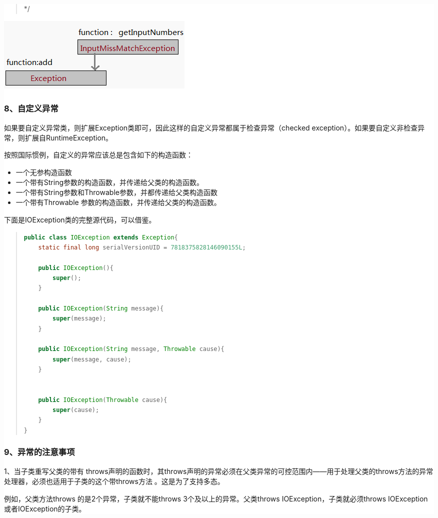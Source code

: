 > */
> ```

![img](Exception.assets/858860-20170913181056469-1080507673.png)

### 8、自定义异常

如果要自定义异常类，则扩展Exception类即可，因此这样的自定义异常都属于检查异常（checked exception）。如果要自定义非检查异常，则扩展自RuntimeException。

按照国际惯例，自定义的异常应该总是包含如下的构造函数：

- 一个无参构造函数
- 一个带有String参数的构造函数，并传递给父类的构造函数。
- 一个带有String参数和Throwable参数，并都传递给父类构造函数
- 一个带有Throwable 参数的构造函数，并传递给父类的构造函数。

 下面是IOException类的完整源代码，可以借鉴。

> ```java
> public class IOException extends Exception{
>     static final long serialVersionUID = 7818375828146090155L;
> 
>     public IOException(){
>         super();
>     }
> 
>     public IOException(String message){
>         super(message);
>     }
> 
>     public IOException(String message, Throwable cause){
>         super(message, cause);
>     }
> 
>     
>     public IOException(Throwable cause){
>         super(cause);
>     }
> }
> ```

### 9、异常的注意事项

1、当子类重写父类的带有 throws声明的函数时，其throws声明的异常必须在父类异常的可控范围内——用于处理父类的throws方法的异常处理器，必须也适用于子类的这个带throws方法 。这是为了支持多态。

例如，父类方法throws 的是2个异常，子类就不能throws 3个及以上的异常。父类throws IOException，子类就必须throws IOException或者IOException的子类。
